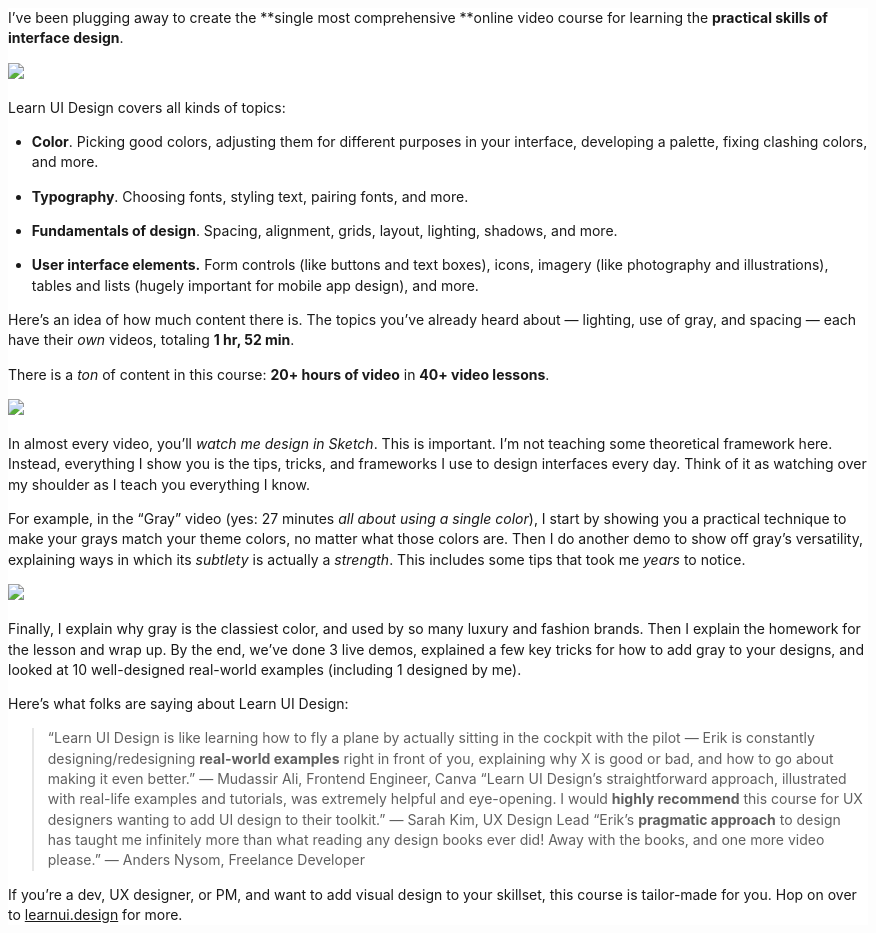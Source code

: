 I’ve been plugging away to create the **single most comprehensive **online video course for learning the **practical skills of interface design**.

![](https://cdn-images-1.medium.com/max/2000/1*ih8R489EfuZb58WMR2x8Zg.png)

Learn UI Design covers all kinds of topics:

* **Color**. Picking good colors, adjusting them for different purposes in your interface, developing a palette, fixing clashing colors, and more.

* **Typography**. Choosing fonts, styling text, pairing fonts, and more.

* **Fundamentals of design**. Spacing, alignment, grids, layout, lighting, shadows, and more.

* **User interface elements.** Form controls (like buttons and text boxes), icons, imagery (like photography and illustrations), tables and lists (hugely important for mobile app design), and more.

Here’s an idea of how much content there is. The topics you’ve already heard about — lighting, use of gray, and spacing — each have their *own* videos, totaling **1 hr, 52 min**.

There is a *ton* of content in this course: **20+ hours of video** in **40+ video lessons**.

![](https://cdn-images-1.medium.com/max/3104/1*bptkBKJtVrx5-yO0-ePJWQ.png)

In almost every video, you’ll *watch me design in Sketch*. This is important. I’m not teaching some theoretical framework here. Instead, everything I show you is the tips, tricks, and frameworks I use to design interfaces every day. Think of it as watching over my shoulder as I teach you everything I know.

For example, in the “Gray” video (yes: 27 minutes *all about using a single color*), I start by showing you a practical technique to make your grays match your theme colors, no matter what those colors are. Then I do another demo to show off gray’s versatility, explaining ways in which its *subtlety* is actually a *strength*. This includes some tips that took me *years* to notice.

![](https://cdn-images-1.medium.com/max/2000/1*3hmtgx-9aY4YA18fnVYUDA.png)

Finally, I explain why gray is the classiest color, and used by so many luxury and fashion brands. Then I explain the homework for the lesson and wrap up. By the end, we’ve done 3 live demos, explained a few key tricks for how to add gray to your designs, and looked at 10 well-designed real-world examples (including 1 designed by me).

Here’s what folks are saying about Learn UI Design:
>  “Learn UI Design is like learning how to fly a plane by actually sitting in the cockpit with the pilot — Erik is constantly designing/redesigning **real-world examples** right in front of you, explaining why X is good or bad, and how to go about making it even better.”
 — Mudassir Ali, Frontend Engineer, Canva
>  “Learn UI Design’s straightforward approach, illustrated with real-life examples and tutorials, was extremely helpful and eye-opening. I would **highly recommend** this course for UX designers wanting to add UI design to their toolkit.”
 — Sarah Kim, UX Design Lead
>  “Erik’s **pragmatic approach** to design has taught me infinitely more than what reading any design books ever did! Away with the books, and one more video please.”
 — Anders Nysom, Freelance Developer

If you’re a dev, UX designer, or PM, and want to add visual design to your skillset, this course is tailor-made for you. Hop on over to [learnui.design](http://learnui.design/?utm_source=medium&utm_medium=content&utm_campaign=7-rules-part-1) for more.
